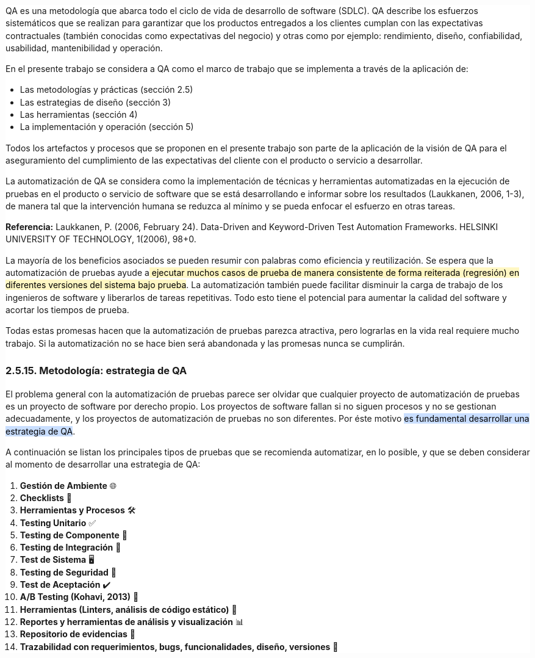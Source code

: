 QA es una metodología que abarca todo el ciclo de vida de desarrollo de software (SDLC). QA describe los esfuerzos sistemáticos que se realizan para garantizar que los productos entregados a los clientes cumplan con las expectativas contractuales (también conocidas como expectativas del negocio) y otras como por ejemplo: rendimiento, diseño, confiabilidad, usabilidad, mantenibilidad y operación. 

En el presente trabajo se considera a QA como el marco de trabajo que se implementa a través de la aplicación de:

 * Las metodologías y prácticas (sección 2.5) 
 * Las estrategias de diseño (sección 3)
 * Las herramientas (sección 4)
 * La implementación y operación (sección 5)

Todos los artefactos y procesos que se proponen en el presente trabajo son parte de la aplicación de la visión de QA para el aseguramiento del cumplimiento de las expectativas del cliente con el producto o servicio a desarrollar.

La automatización de QA se considera como la implementación de técnicas y herramientas automatizadas en la ejecución de pruebas en el producto o servicio de software que se está desarrollando e informar sobre los resultados (Laukkanen, 2006, 1-3), de manera tal que la intervención humana se reduzca al mínimo y se pueda enfocar el esfuerzo en otras tareas.

**Referencia:** Laukkanen, P. (2006, February 24). Data-Driven and Keyword-Driven Test Automation Frameworks. HELSINKI UNIVERSITY OF TECHNOLOGY, 1(2006), 98+0. 

La mayoría de los beneficios asociados se pueden resumir con palabras como eficiencia y reutilización. Se espera que la automatización de pruebas ayude a<mark style="background: #FFF3A3A6;"> ejecutar muchos casos de prueba de manera consistente de forma reiterada (regresión) en diferentes versiones del sistema bajo prueba</mark>. La automatización también puede facilitar disminuir la carga de trabajo de los ingenieros de software y liberarlos de tareas repetitivas. Todo esto tiene el potencial para aumentar la calidad del software y acortar los tiempos de prueba.

Todas estas promesas hacen que la automatización de pruebas parezca atractiva, pero lograrlas en la vida real requiere mucho trabajo. Si la automatización no se hace bien será abandonada y las promesas nunca se cumplirán. 


<a name="2.5.15_metodologia_estrategia_qa"></a>
### 2.5.15. Metodología: estrategia de QA

El problema general con la automatización de pruebas parece ser olvidar que cualquier proyecto de automatización de pruebas es un proyecto de software por derecho propio. Los proyectos de software fallan si no siguen procesos y no se gestionan adecuadamente, y los proyectos de automatización de pruebas no son diferentes. Por éste motivo <mark style="background: #ADCCFFA6;">es fundamental desarrollar una estrategia de QA</mark>.

A continuación se listan los principales tipos de pruebas que se recomienda automatizar, en lo posible, y que se deben considerar al momento de desarrollar una estrategia de QA:

1. **Gestión de Ambiente** 🌐
2. **Checklists** 📝
3. **Herramientas y Procesos** 🛠️
4. **Testing Unitario** ✅
5. **Testing de Componente** 🧩
6. **Testing de Integración** 🔗
7. **Test de Sistema** 🖥️
8. **Testing de Seguridad** 🔐
9. **Test de Aceptación** ✔️
10. **A/B Testing (Kohavi, 2013)** 🔄
11. **Herramientas (Linters, análisis de código estático)** 🧰
12. **Reportes y herramientas de análisis y visualización** 📊
13. **Repositorio de evidencias** 📂
14. **Trazabilidad con requerimientos, bugs, funcionalidades, diseño, versiones** 🧵
